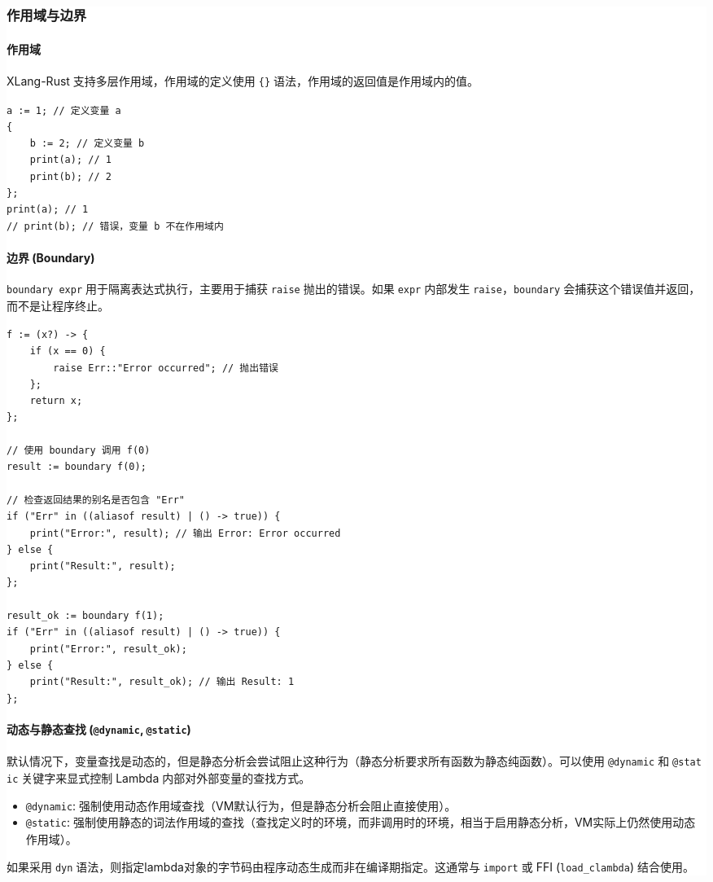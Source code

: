 ### 作用域与边界

#### 作用域
XLang-Rust 支持多层作用域，作用域的定义使用 `{}` 语法，作用域的返回值是作用域内的值。

```xlang
a := 1; // 定义变量 a
{
    b := 2; // 定义变量 b
    print(a); // 1
    print(b); // 2
};
print(a); // 1
// print(b); // 错误，变量 b 不在作用域内
```

#### 边界 (Boundary)
`boundary expr` 用于隔离表达式执行，主要用于捕获 `raise` 抛出的错误。如果 `expr` 内部发生 `raise`，`boundary` 会捕获这个错误值并返回，而不是让程序终止。

```xlang
f := (x?) -> {
    if (x == 0) {
        raise Err::"Error occurred"; // 抛出错误
    };
    return x;
};

// 使用 boundary 调用 f(0)
result := boundary f(0);

// 检查返回结果的别名是否包含 "Err"
if ("Err" in ((aliasof result) | () -> true)) {
    print("Error:", result); // 输出 Error: Error occurred
} else {
    print("Result:", result);
};

result_ok := boundary f(1);
if ("Err" in ((aliasof result) | () -> true)) {
    print("Error:", result_ok);
} else {
    print("Result:", result_ok); // 输出 Result: 1
};
```

#### 动态与静态查找 (`@dynamic`, `@static`)
默认情况下，变量查找是动态的，但是静态分析会尝试阻止这种行为（静态分析要求所有函数为静态纯函数）。可以使用 `@dynamic` 和 `@static` 关键字来显式控制 Lambda 内部对外部变量的查找方式。
+   `@dynamic`: 强制使用动态作用域查找（VM默认行为，但是静态分析会阻止直接使用）。
+   `@static`: 强制使用静态的词法作用域的查找（查找定义时的环境，而非调用时的环境，相当于启用静态分析，VM实际上仍然使用动态作用域）。

如果采用 `dyn` 语法，则指定lambda对象的字节码由程序动态生成而非在编译期指定。这通常与 `import` 或 FFI (`load_clambda`) 结合使用。
